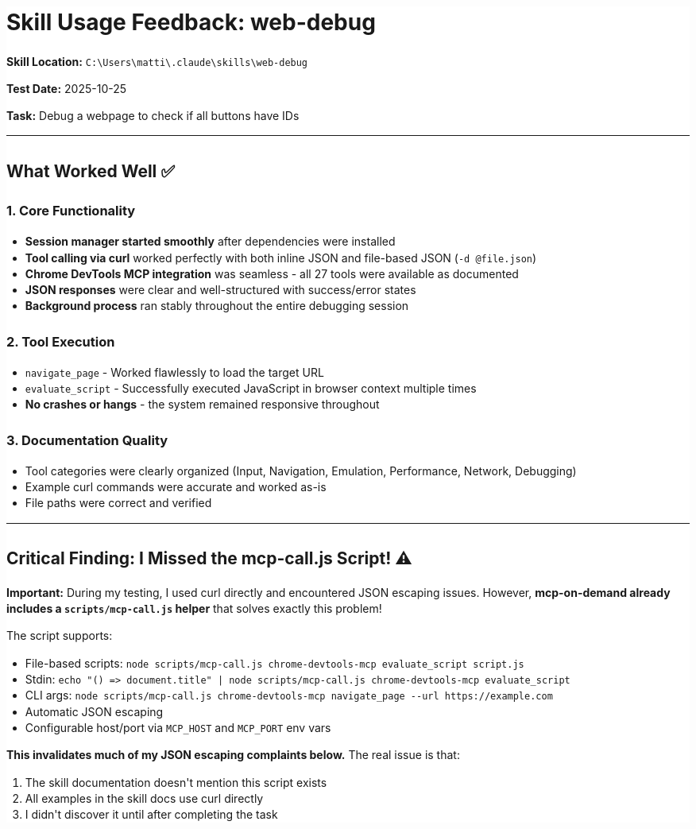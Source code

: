 # Skill Usage Feedback: web-debug

**Skill Location:** `C:\Users\matti\.claude\skills\web-debug`

**Test Date:** 2025-10-25

**Task:** Debug a webpage to check if all buttons have IDs

---

## What Worked Well ✅

### 1. Core Functionality
- **Session manager started smoothly** after dependencies were installed
- **Tool calling via curl** worked perfectly with both inline JSON and file-based JSON (`-d @file.json`)
- **Chrome DevTools MCP integration** was seamless - all 27 tools were available as documented
- **JSON responses** were clear and well-structured with success/error states
- **Background process** ran stably throughout the entire debugging session

### 2. Tool Execution
- `navigate_page` - Worked flawlessly to load the target URL
- `evaluate_script` - Successfully executed JavaScript in browser context multiple times
- **No crashes or hangs** - the system remained responsive throughout

### 3. Documentation Quality
- Tool categories were clearly organized (Input, Navigation, Emulation, Performance, Network, Debugging)
- Example curl commands were accurate and worked as-is
- File paths were correct and verified

---

## Critical Finding: I Missed the mcp-call.js Script! ⚠️

**Important:** During my testing, I used curl directly and encountered JSON escaping issues. However, **mcp-on-demand already includes a `scripts/mcp-call.js` helper** that solves exactly this problem!

The script supports:
- File-based scripts: `node scripts/mcp-call.js chrome-devtools-mcp evaluate_script script.js`
- Stdin: `echo "() => document.title" | node scripts/mcp-call.js chrome-devtools-mcp evaluate_script`
- CLI args: `node scripts/mcp-call.js chrome-devtools-mcp navigate_page --url https://example.com`
- Automatic JSON escaping
- Configurable host/port via `MCP_HOST` and `MCP_PORT` env vars

**This invalidates much of my JSON escaping complaints below.** The real issue is that:
1. The skill documentation doesn't mention this script exists
2. All examples in the skill docs use curl directly
3. I didn't discover it until after completing the task
